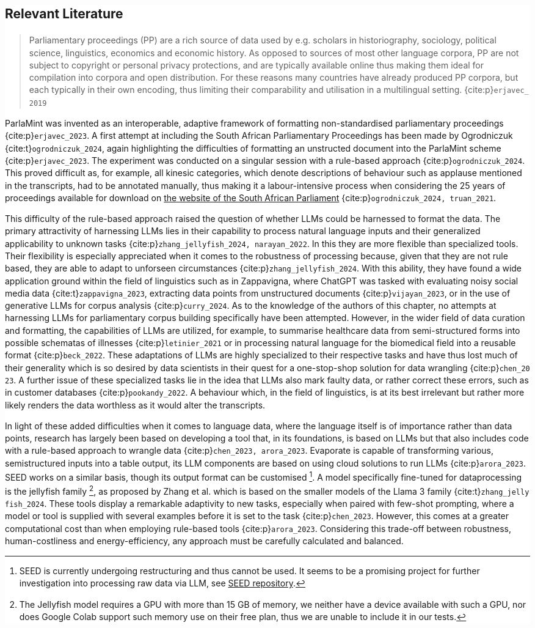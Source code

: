 ## Relevant Literature 
>Parliamentary proceedings (PP) are a rich source of data used by e.g. scholars in historiography, sociology, political science, linguistics, economics and economic history. As opposed to sources of most other language corpora, PP are not subject to copyright or personal privacy protections, and are typically available online thus making them ideal for compilation into corpora and open distribution. For these reasons many countries have already produced PP corpora, but each typically in their own encoding, thus limiting their comparability and utilisation in a multilingual setting.
>{cite:p}`erjavec_2019`

ParlaMint was invented as an interoperable, adaptive framework of formatting non-standardised parliamentary proceedings {cite:p}`erjavec_2023`. A first attempt at including the South African Parliamentary Proceedings has been made by Ogrodniczuk {cite:t}`ogrodniczuk_2024`, again highlighting the difficulties of formatting an unstructed document into the ParlaMint scheme {cite:p}`erjavec_2023`. The experiment was conducted on a singular session with a rule-based approach {cite:p}`ogrodniczuk_2024`. This proved difficult as, for example, all kinesic categories, which denote descriptions of behaviour such as applause mentioned in the transcripts, had to be annotated manually, thus making it a labour-intensive process when considering the 25 years of proceedings available for download on [the website of the South African Parliament](https://www.parliament.gov.za/hansard) {cite:p}`ogrodniczuk_2024, truan_2021`. 

This difficulty of the rule-based approach raised the question of whether LLMs could be harnessed to format the data. The primary attractivity of harnessing LLMs lies in their capability to process natural language inputs and their generalized applicability to unknown tasks {cite:p}`zhang_jellyfish_2024, narayan_2022`. In this they are more flexible than specialized tools. Their flexibility is especially appreciated when it comes to the robustness of processing because, given that they are not rule based, they are able to adapt to unforseen circumstances {cite:p}`zhang_jellyfish_2024`. With this ability, they have found a wide application ground within the field of linguistics such as in Zappavigna, where ChatGPT was tasked with evaluating noisy social media data {cite:t}`zappavigna_2023`, extracting data points from unstructured documents {cite:p}`vijayan_2023`, or in the use of generative LLMs for corpus analysis {cite:p}`curry_2024`. As to the knowledge of the authors of this chapter, no attempts at harnessing LLMs for parliamentary corpus building specifically have been attempted. However, in the wider field of data curation and formatting, the capabilities of LLMs are utilized, for example, to summarise healthcare data from semi-structured forms into possible schematas of illnesses {cite:p}`letinier_2021` or in processing natural language for the biomedical field into a reusable format {cite:p}`beck_2022`. These adaptations of LLMs are highly specialized to their respective tasks and have thus lost much of their generality which is so desired by data scientists in their quest for a one-stop-shop solution for data wrangling {cite:p}`chen_2023`. A further issue of these specialized tasks lie in the idea that LLMs also mark faulty data, or rather correct these errors, such as in customer databases {cite:p}`pookandy_2022`. A behaviour which, in the field of linguistics, is at its best irrelevant but rather more likely renders the data worthless as it would alter the transcripts. 

In light of these added difficulties when it comes to language data, where the language itself is of importance rather than data points, research has largely been based on developing a tool that, in its foundations, is based on LLMs but that also includes code with a rule-based approach to wrangle data {cite:p}`chen_2023, arora_2023`. Evaporate is capable of transforming various, semistructured inputs into a table output, its LLM components are based on using cloud solutions to run LLMs {cite:p}`arora_2023`. SEED works on a similar basis, though its output format can be customised [^footnote1]. A model specifically fine-tuned for dataprocessing is the jellyfish family [^footnote4], as proposed by Zhang et al. which is based on the smaller models of the Llama 3 family {cite:t}`zhang_jellyfish_2024`. These tools display a remarkable adaptivity to new tasks, especially when paired with few-shot prompting, where a model or tool is supplied with several examples before it is set to the task {cite:p}`chen_2023`. However, this comes at a greater computational cost than when employing rule-based tools {cite:p}`arora_2023`. Considering this trade-off between robustness, human-costliness and energy-efficiency, any approach must be carefully calculated and balanced.


[^footnote4]: The Jellyfish model requires a GPU with more than 15 GB of memory, we neither have a device available with such a GPU, nor does Google Colab support such memory use on their free plan, thus we are unable to include it in our tests. 
[^footnote1]: SEED is currently undergoing restructuring and thus cannot be used. It seems to be a promising project for further investigation into processing raw data via LLM, see [SEED repository](https://anonymous.4open.science/r/SEED/paper.pdf). 
[^footnote2]: For a more detailed discussion of editing practices in the South African Hansard view {cite:p}`hibbert_2016, hibbert_2003`.
[^footnote3]: For more information about the structure of the ParlaMint schema visit their [GitHub repository](https://github.com/clarin-eric/ParlaMint).
[^footnote9]: This RelaxNG file can be accessed on the ParlaMint project's GitHub repository, in the [Schema](https://github.com/clarin-eric/ParlaMint/tree/main/Schema) folder.
[^footnote]: For the newest updates and developments concerning Ollama, consult their [blog](https://ollama.com/blog).